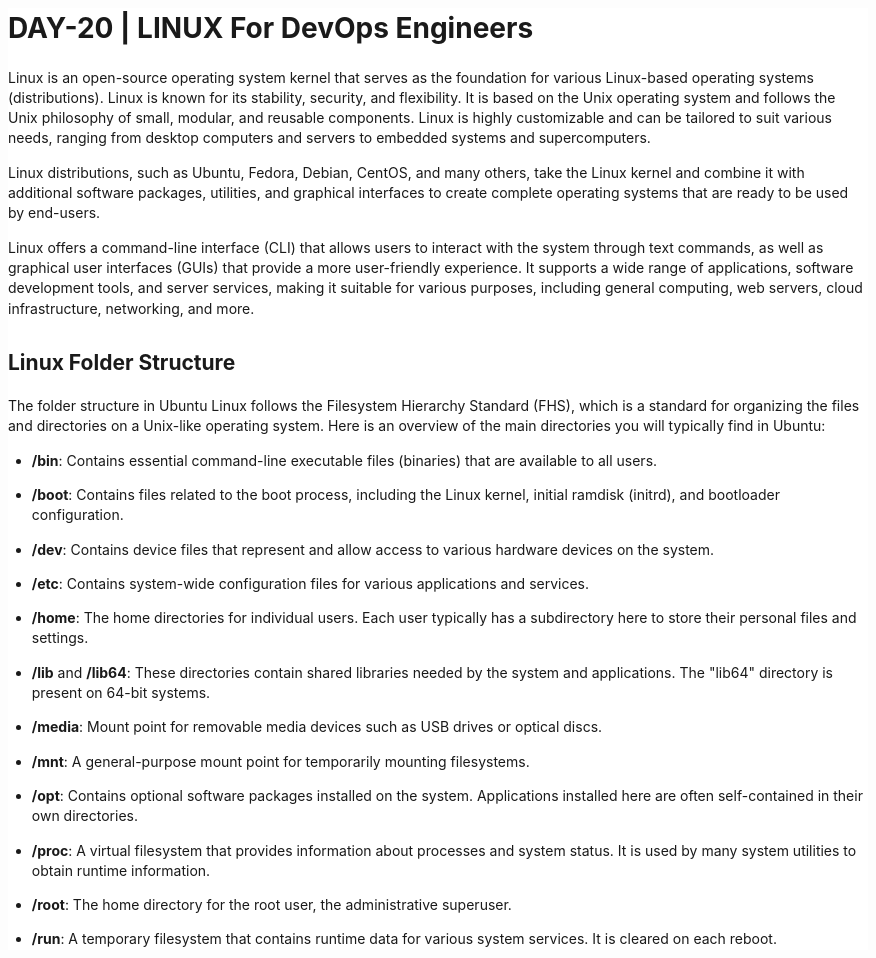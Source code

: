 # DAY-20 | LINUX For DevOps Engineers

Linux is an open-source operating system kernel that serves as the foundation for various Linux-based operating systems (distributions).
Linux is known for its stability, security, and flexibility. It is based on the Unix operating system and follows the Unix philosophy of small, modular, and reusable components. Linux is highly customizable and can be tailored to suit various needs, ranging from desktop computers and servers to embedded systems and supercomputers.

Linux distributions, such as Ubuntu, Fedora, Debian, CentOS, and many others, take the Linux kernel and combine it with additional software packages, utilities, and graphical interfaces to create complete operating systems that are ready to be used by end-users.

Linux offers a command-line interface (CLI) that allows users to interact with the system through text commands, as well as graphical user interfaces (GUIs) that provide a more user-friendly experience. It supports a wide range of applications, software development tools, and server services, making it suitable for various purposes, including general computing, web servers, cloud infrastructure, networking, and more.

## Linux Folder Structure

The folder structure in Ubuntu Linux follows the Filesystem Hierarchy Standard (FHS), which is a standard for organizing the files and directories on a Unix-like operating system. Here is an overview of the main directories you will typically find in Ubuntu:

- **/bin**: Contains essential command-line executable files (binaries) that are available to all users.

- **/boot**: Contains files related to the boot process, including the Linux kernel, initial ramdisk (initrd), and bootloader configuration.

- **/dev**: Contains device files that represent and allow access to various hardware devices on the system.

- **/etc**: Contains system-wide configuration files for various applications and services.

- **/home**: The home directories for individual users. Each user typically has a subdirectory here to store their personal files and settings.

- **/lib** and **/lib64**: These directories contain shared libraries needed by the system and applications. The "lib64" directory is present on 64-bit systems.

- **/media**: Mount point for removable media devices such as USB drives or optical discs.

- **/mnt**: A general-purpose mount point for temporarily mounting filesystems.

- **/opt**: Contains optional software packages installed on the system. Applications installed here are often self-contained in their own directories.

- **/proc**: A virtual filesystem that provides information about processes and system status. It is used by many system utilities to obtain runtime information.

- **/root**: The home directory for the root user, the administrative superuser.

- **/run**: A temporary filesystem that contains runtime data for various system services. It is cleared on each reboot.
